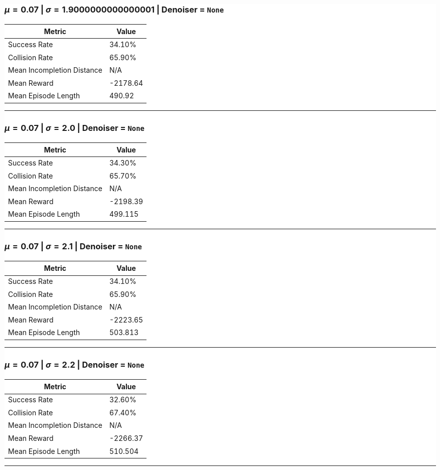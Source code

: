 ### $\mu = 0.07$ | $\sigma = 1.9000000000000001$ | Denoiser = `None`

| Metric                     | Value    |
|----------------------------|----------|
| Success Rate               | 34.10%   |
| Collision Rate             | 65.90%   |
| Mean Incompletion Distance | N/A      |
| Mean Reward                | -2178.64 |
| Mean Episode Length        | 490.92   |
---

### $\mu = 0.07$ | $\sigma = 2.0$ | Denoiser = `None`

| Metric                     | Value    |
|----------------------------|----------|
| Success Rate               | 34.30%   |
| Collision Rate             | 65.70%   |
| Mean Incompletion Distance | N/A      |
| Mean Reward                | -2198.39 |
| Mean Episode Length        | 499.115  |
---

### $\mu = 0.07$ | $\sigma = 2.1$ | Denoiser = `None`

| Metric                     | Value    |
|----------------------------|----------|
| Success Rate               | 34.10%   |
| Collision Rate             | 65.90%   |
| Mean Incompletion Distance | N/A      |
| Mean Reward                | -2223.65 |
| Mean Episode Length        | 503.813  |
---

### $\mu = 0.07$ | $\sigma = 2.2$ | Denoiser = `None`

| Metric                     | Value    |
|----------------------------|----------|
| Success Rate               | 32.60%   |
| Collision Rate             | 67.40%   |
| Mean Incompletion Distance | N/A      |
| Mean Reward                | -2266.37 |
| Mean Episode Length        | 510.504  |
---
